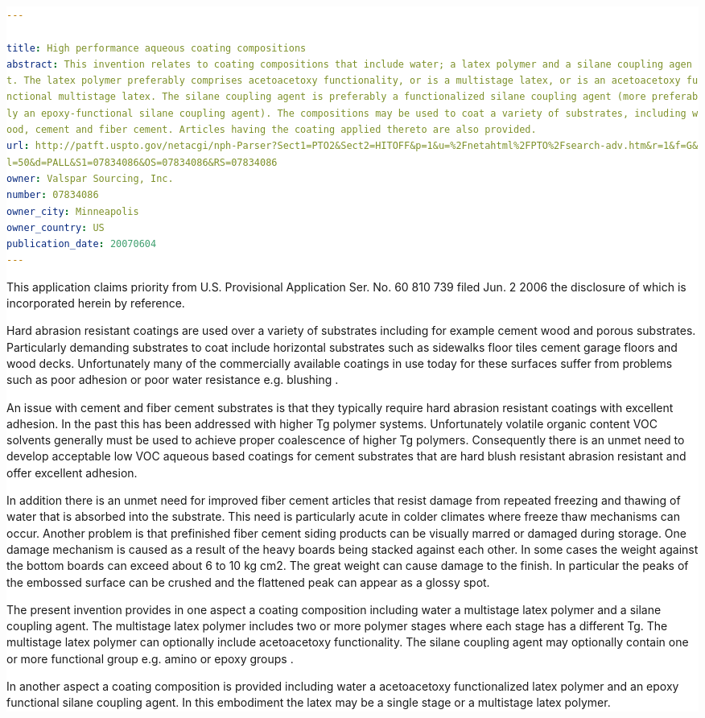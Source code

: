 ```yaml
---

title: High performance aqueous coating compositions
abstract: This invention relates to coating compositions that include water; a latex polymer and a silane coupling agent. The latex polymer preferably comprises acetoacetoxy functionality, or is a multistage latex, or is an acetoacetoxy functional multistage latex. The silane coupling agent is preferably a functionalized silane coupling agent (more preferably an epoxy-functional silane coupling agent). The compositions may be used to coat a variety of substrates, including wood, cement and fiber cement. Articles having the coating applied thereto are also provided.
url: http://patft.uspto.gov/netacgi/nph-Parser?Sect1=PTO2&Sect2=HITOFF&p=1&u=%2Fnetahtml%2FPTO%2Fsearch-adv.htm&r=1&f=G&l=50&d=PALL&S1=07834086&OS=07834086&RS=07834086
owner: Valspar Sourcing, Inc.
number: 07834086
owner_city: Minneapolis
owner_country: US
publication_date: 20070604
---
```

This application claims priority from U.S. Provisional Application Ser. No. 60 810 739 filed Jun. 2 2006 the disclosure of which is incorporated herein by reference.

Hard abrasion resistant coatings are used over a variety of substrates including for example cement wood and porous substrates. Particularly demanding substrates to coat include horizontal substrates such as sidewalks floor tiles cement garage floors and wood decks. Unfortunately many of the commercially available coatings in use today for these surfaces suffer from problems such as poor adhesion or poor water resistance e.g. blushing .

An issue with cement and fiber cement substrates is that they typically require hard abrasion resistant coatings with excellent adhesion. In the past this has been addressed with higher Tg polymer systems. Unfortunately volatile organic content VOC solvents generally must be used to achieve proper coalescence of higher Tg polymers. Consequently there is an unmet need to develop acceptable low VOC aqueous based coatings for cement substrates that are hard blush resistant abrasion resistant and offer excellent adhesion.

In addition there is an unmet need for improved fiber cement articles that resist damage from repeated freezing and thawing of water that is absorbed into the substrate. This need is particularly acute in colder climates where freeze thaw mechanisms can occur. Another problem is that prefinished fiber cement siding products can be visually marred or damaged during storage. One damage mechanism is caused as a result of the heavy boards being stacked against each other. In some cases the weight against the bottom boards can exceed about 6 to 10 kg cm2. The great weight can cause damage to the finish. In particular the peaks of the embossed surface can be crushed and the flattened peak can appear as a glossy spot.

The present invention provides in one aspect a coating composition including water a multistage latex polymer and a silane coupling agent. The multistage latex polymer includes two or more polymer stages where each stage has a different Tg. The multistage latex polymer can optionally include acetoacetoxy functionality. The silane coupling agent may optionally contain one or more functional group e.g. amino or epoxy groups .

In another aspect a coating composition is provided including water a acetoacetoxy functionalized latex polymer and an epoxy functional silane coupling agent. In this embodiment the latex may be a single stage or a multistage latex polymer.
